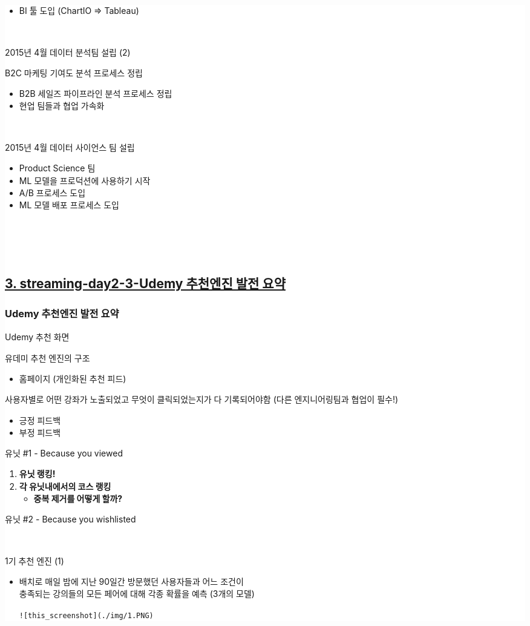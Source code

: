- BI 툴 도입 (ChartIO => Tableau)

<br>

2015년 4월 데이터 분석팀 설립 (2)

B2C 마케팅 기여도 분석 프로세스 정립

- B2B 세일즈 파이프라인 분석 프로세스 정립
- 현업 팀들과 협업 가속화

<br>

2015년 4월 데이터 사이언스 팀 설립

- Product Science 팀
- ML 모델을 프로덕션에 사용하기 시작
- A/B 프로세스 도입
- ML 모델 배포 프로세스 도입

<br>
<br>
<br>

## <u>3. streaming-day2-3-Udemy 추천엔진 발전 요약</u>

### Udemy 추천엔진 발전 요약

Udemy 추천 화면

유데미 추천 엔진의 구조

- 홈페이지 (개인화된 추천 피드)

사용자별로 어떤 강좌가 노출되었고 무엇이 클릭되었는지가 다 기록되어야함
(다른 엔지니어링팀과 협업이 필수!)

- 긍정 피드백
- 부정 피드백

유닛 #1 - Because you viewed

1. **유닛 랭킹!**
2. **각 유닛내에서의 코스 랭킹**
   - **중복 제거를 어떻게 할까?**

유닛 #2 - Because you wishlisted

<br>

1기 추천 엔진 (1)

- 배치로 매일 밤에 지난 90일간 방문했던 사용자들과 어느 조건이 \
  충족되는 강의들의 모든 페어에 대해 각종 확률을 예측 (3개의 모델)

      ![this_screenshot](./img/1.PNG)

